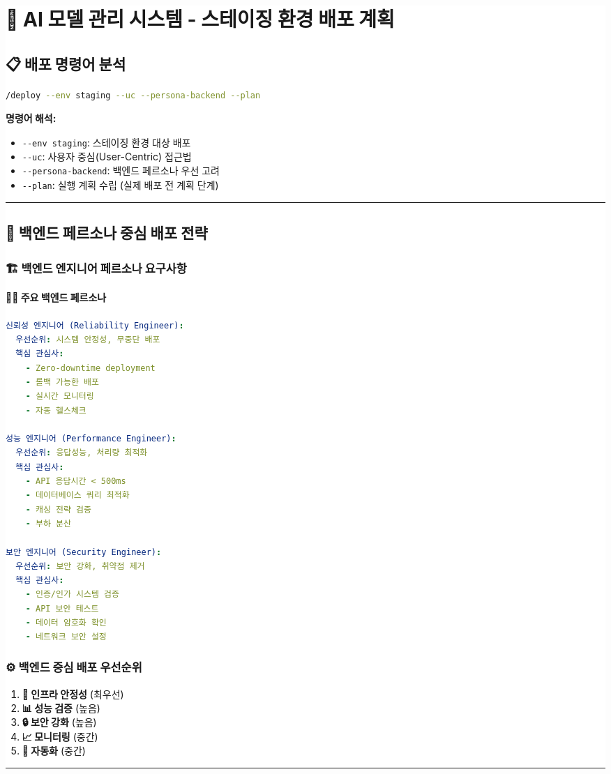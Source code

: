 # 🚀 AI 모델 관리 시스템 - 스테이징 환경 배포 계획

## 📋 배포 명령어 분석
```bash
/deploy --env staging --uc --persona-backend --plan
```

**명령어 해석:**
- `--env staging`: 스테이징 환경 대상 배포
- `--uc`: 사용자 중심(User-Centric) 접근법
- `--persona-backend`: 백엔드 페르소나 우선 고려
- `--plan`: 실행 계획 수립 (실제 배포 전 계획 단계)

---

## 🎯 백엔드 페르소나 중심 배포 전략

### 🏗️ 백엔드 엔지니어 페르소나 요구사항

#### 👨‍💻 주요 백엔드 페르소나
```yaml
신뢰성 엔지니어 (Reliability Engineer):
  우선순위: 시스템 안정성, 무중단 배포
  핵심 관심사: 
    - Zero-downtime deployment
    - 롤백 가능한 배포
    - 실시간 모니터링
    - 자동 헬스체크

성능 엔지니어 (Performance Engineer):
  우선순위: 응답성능, 처리량 최적화
  핵심 관심사:
    - API 응답시간 < 500ms
    - 데이터베이스 쿼리 최적화
    - 캐싱 전략 검증
    - 부하 분산

보안 엔지니어 (Security Engineer):  
  우선순위: 보안 강화, 취약점 제거
  핵심 관심사:
    - 인증/인가 시스템 검증
    - API 보안 테스트
    - 데이터 암호화 확인
    - 네트워크 보안 설정
```

### ⚙️ 백엔드 중심 배포 우선순위

1. **🔧 인프라 안정성** (최우선)
2. **📊 성능 검증** (높음)
3. **🔒 보안 강화** (높음)
4. **📈 모니터링** (중간)
5. **🔄 자동화** (중간)

---